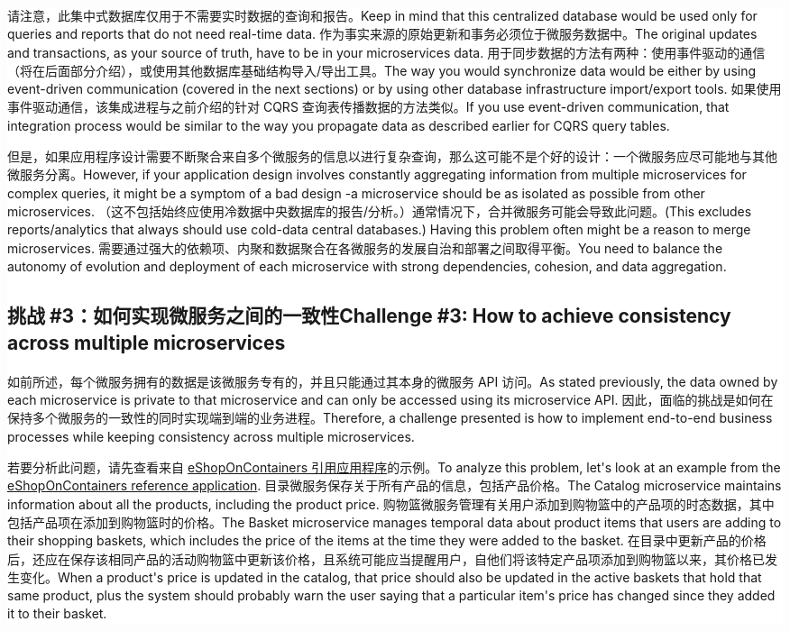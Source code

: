 <span data-ttu-id="c195f-146">请注意，此集中式数据库仅用于不需要实时数据的查询和报告。</span><span class="sxs-lookup"><span data-stu-id="c195f-146">Keep in mind that this centralized database would be used only for queries and reports that do not need real-time data.</span></span> <span data-ttu-id="c195f-147">作为事实来源的原始更新和事务必须位于微服务数据中。</span><span class="sxs-lookup"><span data-stu-id="c195f-147">The original updates and transactions, as your source of truth, have to be in your microservices data.</span></span> <span data-ttu-id="c195f-148">用于同步数据的方法有两种：使用事件驱动的通信（将在后面部分介绍），或使用其他数据库基础结构导入/导出工具。</span><span class="sxs-lookup"><span data-stu-id="c195f-148">The way you would synchronize data would be either by using event-driven communication (covered in the next sections) or by using other database infrastructure import/export tools.</span></span> <span data-ttu-id="c195f-149">如果使用事件驱动通信，该集成进程与之前介绍的针对 CQRS 查询表传播数据的方法类似。</span><span class="sxs-lookup"><span data-stu-id="c195f-149">If you use event-driven communication, that integration process would be similar to the way you propagate data as described earlier for CQRS query tables.</span></span>

<span data-ttu-id="c195f-150">但是，如果应用程序设计需要不断聚合来自多个微服务的信息以进行复杂查询，那么这可能不是个好的设计：一个微服务应尽可能地与其他微服务分离。</span><span class="sxs-lookup"><span data-stu-id="c195f-150">However, if your application design involves constantly aggregating information from multiple microservices for complex queries, it might be a symptom of a bad design -a microservice should be as isolated as possible from other microservices.</span></span> <span data-ttu-id="c195f-151">（这不包括始终应使用冷数据中央数据库的报告/分析。）通常情况下，合并微服务可能会导致此问题。</span><span class="sxs-lookup"><span data-stu-id="c195f-151">(This excludes reports/analytics that always should use cold-data central databases.) Having this problem often might be a reason to merge microservices.</span></span> <span data-ttu-id="c195f-152">需要通过强大的依赖项、内聚和数据聚合在各微服务的发展自治和部署之间取得平衡。</span><span class="sxs-lookup"><span data-stu-id="c195f-152">You need to balance the autonomy of evolution and deployment of each microservice with strong dependencies, cohesion, and data aggregation.</span></span>

## <a name="challenge-3-how-to-achieve-consistency-across-multiple-microservices"></a><span data-ttu-id="c195f-153">挑战 \#3：如何实现微服务之间的一致性</span><span class="sxs-lookup"><span data-stu-id="c195f-153">Challenge \#3: How to achieve consistency across multiple microservices</span></span>

<span data-ttu-id="c195f-154">如前所述，每个微服务拥有的数据是该微服务专有的，并且只能通过其本身的微服务 API 访问。</span><span class="sxs-lookup"><span data-stu-id="c195f-154">As stated previously, the data owned by each microservice is private to that microservice and can only be accessed using its microservice API.</span></span> <span data-ttu-id="c195f-155">因此，面临的挑战是如何在保持多个微服务的一致性的同时实现端到端的业务进程。</span><span class="sxs-lookup"><span data-stu-id="c195f-155">Therefore, a challenge presented is how to implement end-to-end business processes while keeping consistency across multiple microservices.</span></span>

<span data-ttu-id="c195f-156">若要分析此问题，请先查看来自 [eShopOnContainers 引用应用程序](https://aka.ms/eshoponcontainers)的示例。</span><span class="sxs-lookup"><span data-stu-id="c195f-156">To analyze this problem, let's look at an example from the [eShopOnContainers reference application](https://aka.ms/eshoponcontainers).</span></span> <span data-ttu-id="c195f-157">目录微服务保存关于所有产品的信息，包括产品价格。</span><span class="sxs-lookup"><span data-stu-id="c195f-157">The Catalog microservice maintains information about all the products, including the product price.</span></span> <span data-ttu-id="c195f-158">购物篮微服务管理有关用户添加到购物篮中的产品项的时态数据，其中包括产品项在添加到购物篮时的价格。</span><span class="sxs-lookup"><span data-stu-id="c195f-158">The Basket microservice manages temporal data about product items that users are adding to their shopping baskets, which includes the price of the items at the time they were added to the basket.</span></span> <span data-ttu-id="c195f-159">在目录中更新产品的价格后，还应在保存该相同产品的活动购物篮中更新该价格，且系统可能应当提醒用户，自他们将该特定产品项添加到购物篮以来，其价格已发生变化。</span><span class="sxs-lookup"><span data-stu-id="c195f-159">When a product's price is updated in the catalog, that price should also be updated in the active baskets that hold that same product, plus the system should probably warn the user saying that a particular item's price has changed since they added it to their basket.</span></span>
